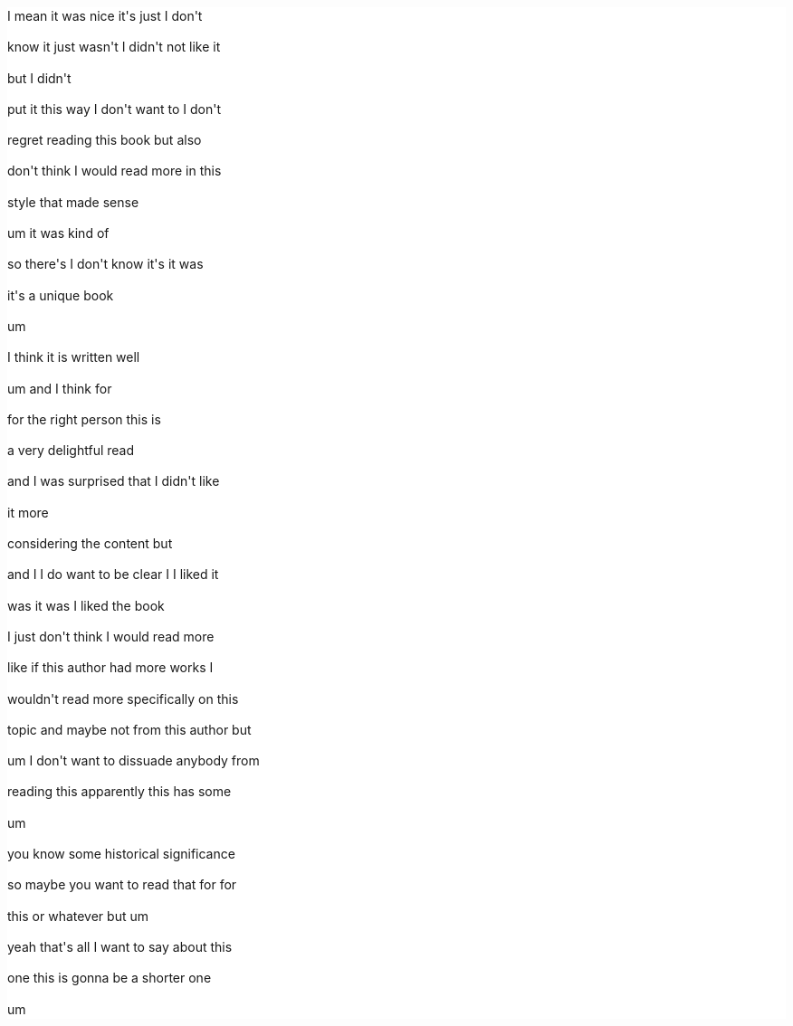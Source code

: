 I mean it was nice it&#39;s just I don&#39;t

know it just wasn&#39;t I didn&#39;t not like it

but I didn&#39;t

put it this way I don&#39;t want to I don&#39;t

regret reading this book but also

don&#39;t think I would read more in this

style that made sense

um it was kind of

so there&#39;s I don&#39;t know it&#39;s it was

it&#39;s a unique book

um

I think it is written well

um and I think for

for the right person this is

a very delightful read

and I was surprised that I didn&#39;t like

it more

considering the content but

and I I do want to be clear I I liked it

was it was I liked the book

I just don&#39;t think I would read more

like if this author had more works I

wouldn&#39;t read more specifically on this

topic and maybe not from this author but

um I don&#39;t want to dissuade anybody from

reading this apparently this has some

um

you know some historical significance

so maybe you want to read that for for

this or whatever but um

yeah that&#39;s all I want to say about this

one this is gonna be a shorter one

um
